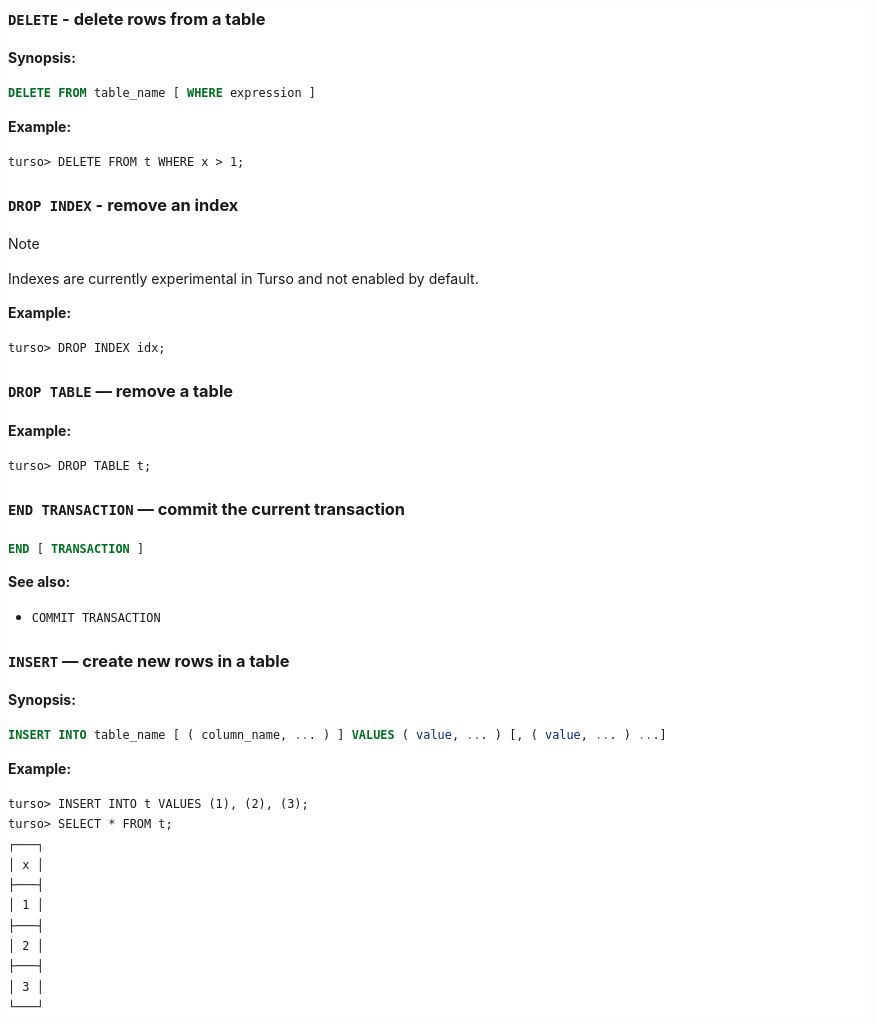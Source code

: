 ### `DELETE` - delete rows from a table

**Synopsis:**

```sql
DELETE FROM table_name [ WHERE expression ]
```

**Example:**

```console
turso> DELETE FROM t WHERE x > 1;
```

### `DROP INDEX` - remove an index

> [!NOTE]  
> Indexes are currently experimental in Turso and not enabled by default.

**Example:**

```console
turso> DROP INDEX idx;
```

### `DROP TABLE` — remove a table

**Example:**

```console
turso> DROP TABLE t;
```

### `END TRANSACTION` — commit the current transaction

```sql
END [ TRANSACTION ]
```

**See also:**

* `COMMIT TRANSACTION`

### `INSERT` — create new rows in a table

**Synopsis:**

```sql
INSERT INTO table_name [ ( column_name, ... ) ] VALUES ( value, ... ) [, ( value, ... ) ...]
```

**Example:**

```
turso> INSERT INTO t VALUES (1), (2), (3);
turso> SELECT * FROM t;
┌───┐
│ x │
├───┤
│ 1 │
├───┤
│ 2 │
├───┤
│ 3 │
└───┘
```


[SQLite]: https://www.sqlite.org/